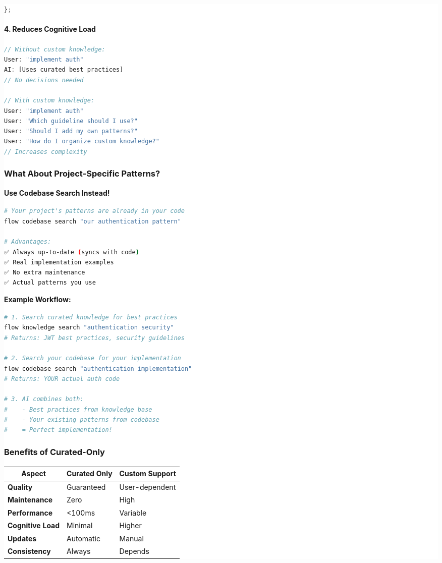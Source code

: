 ```typescript
};
```

#### 4. **Reduces Cognitive Load**
```typescript
// Without custom knowledge:
User: "implement auth"
AI: [Uses curated best practices]
// No decisions needed

// With custom knowledge:
User: "implement auth"
User: "Which guideline should I use?"
User: "Should I add my own patterns?"
User: "How do I organize custom knowledge?"
// Increases complexity
```

### What About Project-Specific Patterns?

**Use Codebase Search Instead!**

```bash
# Your project's patterns are already in your code
flow codebase search "our authentication pattern"

# Advantages:
✅ Always up-to-date (syncs with code)
✅ Real implementation examples
✅ No extra maintenance
✅ Actual patterns you use
```

**Example Workflow:**

```bash
# 1. Search curated knowledge for best practices
flow knowledge search "authentication security"
# Returns: JWT best practices, security guidelines

# 2. Search your codebase for your implementation
flow codebase search "authentication implementation"
# Returns: YOUR actual auth code

# 3. AI combines both:
#    - Best practices from knowledge base
#    - Your existing patterns from codebase
#    = Perfect implementation!
```

### Benefits of Curated-Only

| Aspect | Curated Only | Custom Support |
|--------|--------------|----------------|
| **Quality** | Guaranteed | User-dependent |
| **Maintenance** | Zero | High |
| **Performance** | <100ms | Variable |
| **Cognitive Load** | Minimal | Higher |
| **Updates** | Automatic | Manual |
| **Consistency** | Always | Depends |
